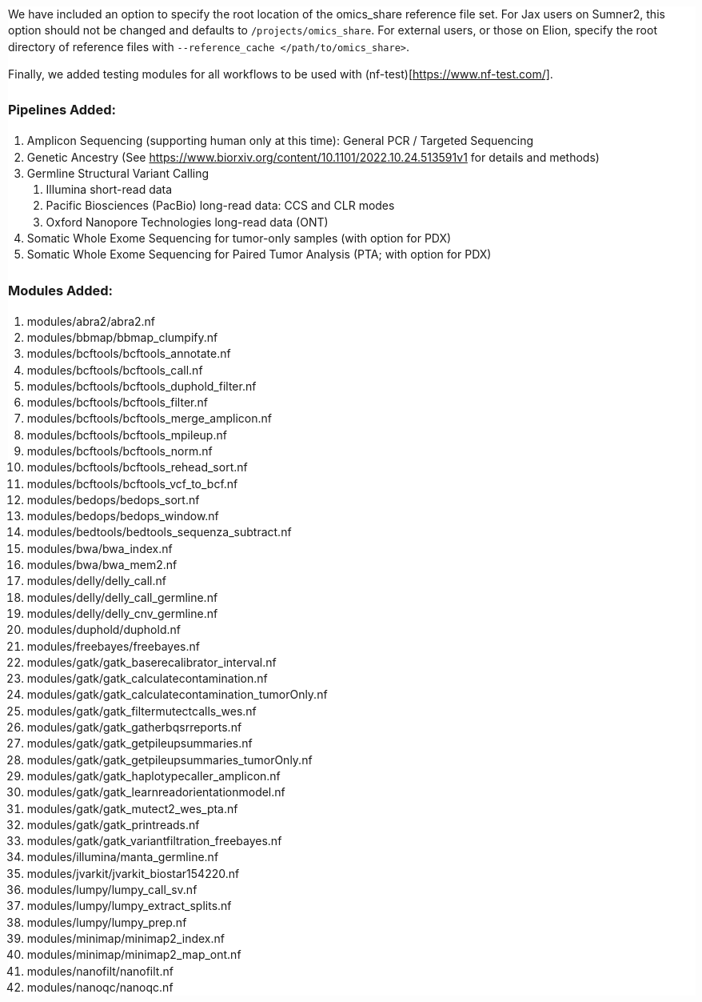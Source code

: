 We have included an option to specify the root location of the omics_share reference file set. For Jax users on Sumner2, this option should not be changed and defaults to `/projects/omics_share`. For external users, or those on Elion, specify the root directory of reference files with `--reference_cache </path/to/omics_share>`.   

Finally, we added testing modules for all workflows to be used with (nf-test)[https://www.nf-test.com/].  

### Pipelines Added:

1. Amplicon Sequencing (supporting human only at this time): General PCR / Targeted Sequencing
1. Genetic Ancestry (See https://www.biorxiv.org/content/10.1101/2022.10.24.513591v1 for details and methods)
1. Germline Structural Variant Calling
    1. Illumina short-read data
    1. Pacific Biosciences (PacBio) long-read data: CCS and CLR modes
    1. Oxford Nanopore Technologies long-read data (ONT)
1. Somatic Whole Exome Sequencing for tumor-only samples (with option for PDX)
1. Somatic Whole Exome Sequencing for Paired Tumor Analysis (PTA; with option for PDX)

### Modules Added:

1. modules/abra2/abra2.nf
1. modules/bbmap/bbmap_clumpify.nf
1. modules/bcftools/bcftools_annotate.nf
1. modules/bcftools/bcftools_call.nf
1. modules/bcftools/bcftools_duphold_filter.nf
1. modules/bcftools/bcftools_filter.nf
1. modules/bcftools/bcftools_merge_amplicon.nf
1. modules/bcftools/bcftools_mpileup.nf
1. modules/bcftools/bcftools_norm.nf
1. modules/bcftools/bcftools_rehead_sort.nf
1. modules/bcftools/bcftools_vcf_to_bcf.nf
1. modules/bedops/bedops_sort.nf
1. modules/bedops/bedops_window.nf
1. modules/bedtools/bedtools_sequenza_subtract.nf
1. modules/bwa/bwa_index.nf
1. modules/bwa/bwa_mem2.nf
1. modules/delly/delly_call.nf
1. modules/delly/delly_call_germline.nf
1. modules/delly/delly_cnv_germline.nf
1. modules/duphold/duphold.nf
1. modules/freebayes/freebayes.nf
1. modules/gatk/gatk_baserecalibrator_interval.nf
1. modules/gatk/gatk_calculatecontamination.nf
1. modules/gatk/gatk_calculatecontamination_tumorOnly.nf
1. modules/gatk/gatk_filtermutectcalls_wes.nf
1. modules/gatk/gatk_gatherbqsrreports.nf
1. modules/gatk/gatk_getpileupsummaries.nf
1. modules/gatk/gatk_getpileupsummaries_tumorOnly.nf
1. modules/gatk/gatk_haplotypecaller_amplicon.nf
1. modules/gatk/gatk_learnreadorientationmodel.nf
1. modules/gatk/gatk_mutect2_wes_pta.nf
1. modules/gatk/gatk_printreads.nf
1. modules/gatk/gatk_variantfiltration_freebayes.nf
1. modules/illumina/manta_germline.nf
1. modules/jvarkit/jvarkit_biostar154220.nf
1. modules/lumpy/lumpy_call_sv.nf
1. modules/lumpy/lumpy_extract_splits.nf
1. modules/lumpy/lumpy_prep.nf
1. modules/minimap/minimap2_index.nf
1. modules/minimap/minimap2_map_ont.nf
1. modules/nanofilt/nanofilt.nf
1. modules/nanoqc/nanoqc.nf